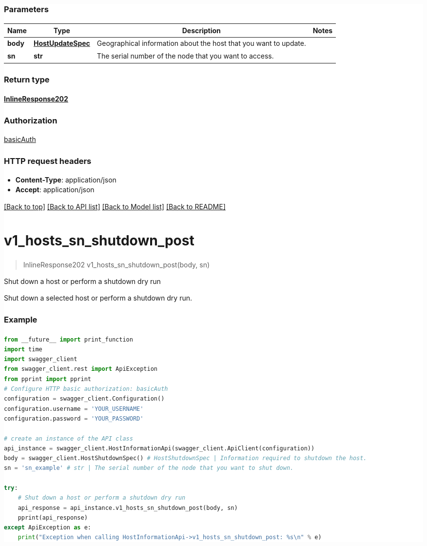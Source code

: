 ```python
```

### Parameters

Name | Type | Description  | Notes
------------- | ------------- | ------------- | -------------
 **body** | [**HostUpdateSpec**](HostUpdateSpec.md)| Geographical information about the host that you want to update. | 
 **sn** | **str**| The serial number of the node that you want to access. | 

### Return type

[**InlineResponse202**](InlineResponse202.md)

### Authorization

[basicAuth](../README.md#basicAuth)

### HTTP request headers

 - **Content-Type**: application/json
 - **Accept**: application/json

[[Back to top]](#) [[Back to API list]](../README.md#documentation-for-api-endpoints) [[Back to Model list]](../README.md#documentation-for-models) [[Back to README]](../README.md)

# **v1_hosts_sn_shutdown_post**
> InlineResponse202 v1_hosts_sn_shutdown_post(body, sn)

Shut down a host or perform a shutdown dry run

Shut down a selected host or perform a shutdown dry run.

### Example
```python
from __future__ import print_function
import time
import swagger_client
from swagger_client.rest import ApiException
from pprint import pprint
# Configure HTTP basic authorization: basicAuth
configuration = swagger_client.Configuration()
configuration.username = 'YOUR_USERNAME'
configuration.password = 'YOUR_PASSWORD'

# create an instance of the API class
api_instance = swagger_client.HostInformationApi(swagger_client.ApiClient(configuration))
body = swagger_client.HostShutdownSpec() # HostShutdownSpec | Information required to shutdown the host.
sn = 'sn_example' # str | The serial number of the node that you want to shut down.

try:
    # Shut down a host or perform a shutdown dry run
    api_response = api_instance.v1_hosts_sn_shutdown_post(body, sn)
    pprint(api_response)
except ApiException as e:
    print("Exception when calling HostInformationApi->v1_hosts_sn_shutdown_post: %s\n" % e)
```
